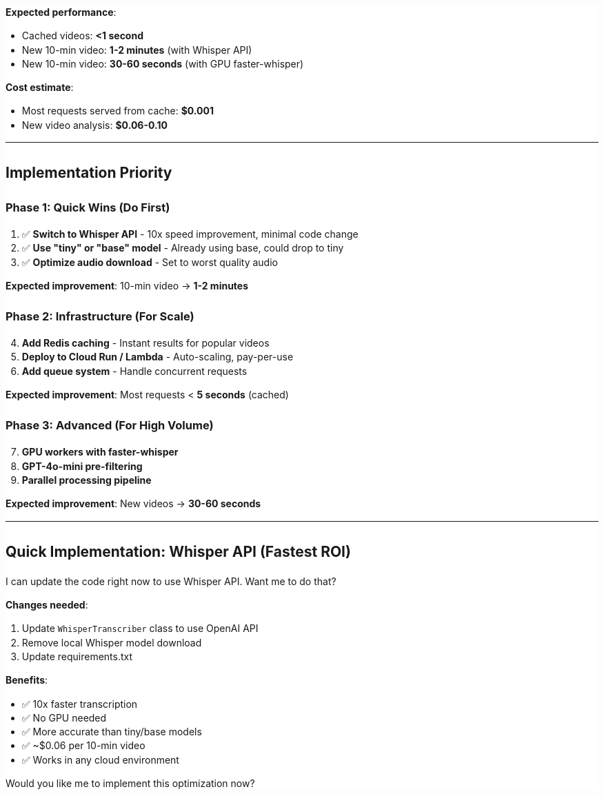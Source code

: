 **Expected performance**:
- Cached videos: **<1 second**
- New 10-min video: **1-2 minutes** (with Whisper API)
- New 10-min video: **30-60 seconds** (with GPU faster-whisper)

**Cost estimate**:
- Most requests served from cache: **$0.001**
- New video analysis: **$0.06-0.10**

---

## Implementation Priority

### Phase 1: Quick Wins (Do First)
1. ✅ **Switch to Whisper API** - 10x speed improvement, minimal code change
2. ✅ **Use "tiny" or "base" model** - Already using base, could drop to tiny
3. ✅ **Optimize audio download** - Set to worst quality audio

**Expected improvement**: 10-min video → **1-2 minutes**

### Phase 2: Infrastructure (For Scale)
4. **Add Redis caching** - Instant results for popular videos
5. **Deploy to Cloud Run / Lambda** - Auto-scaling, pay-per-use
6. **Add queue system** - Handle concurrent requests

**Expected improvement**: Most requests < **5 seconds** (cached)

### Phase 3: Advanced (For High Volume)
7. **GPU workers with faster-whisper**
8. **GPT-4o-mini pre-filtering**
9. **Parallel processing pipeline**

**Expected improvement**: New videos → **30-60 seconds**

---

## Quick Implementation: Whisper API (Fastest ROI)

I can update the code right now to use Whisper API. Want me to do that?

**Changes needed**:
1. Update `WhisperTranscriber` class to use OpenAI API
2. Remove local Whisper model download
3. Update requirements.txt

**Benefits**:
- ✅ 10x faster transcription
- ✅ No GPU needed
- ✅ More accurate than tiny/base models
- ✅ ~$0.06 per 10-min video
- ✅ Works in any cloud environment

Would you like me to implement this optimization now?
